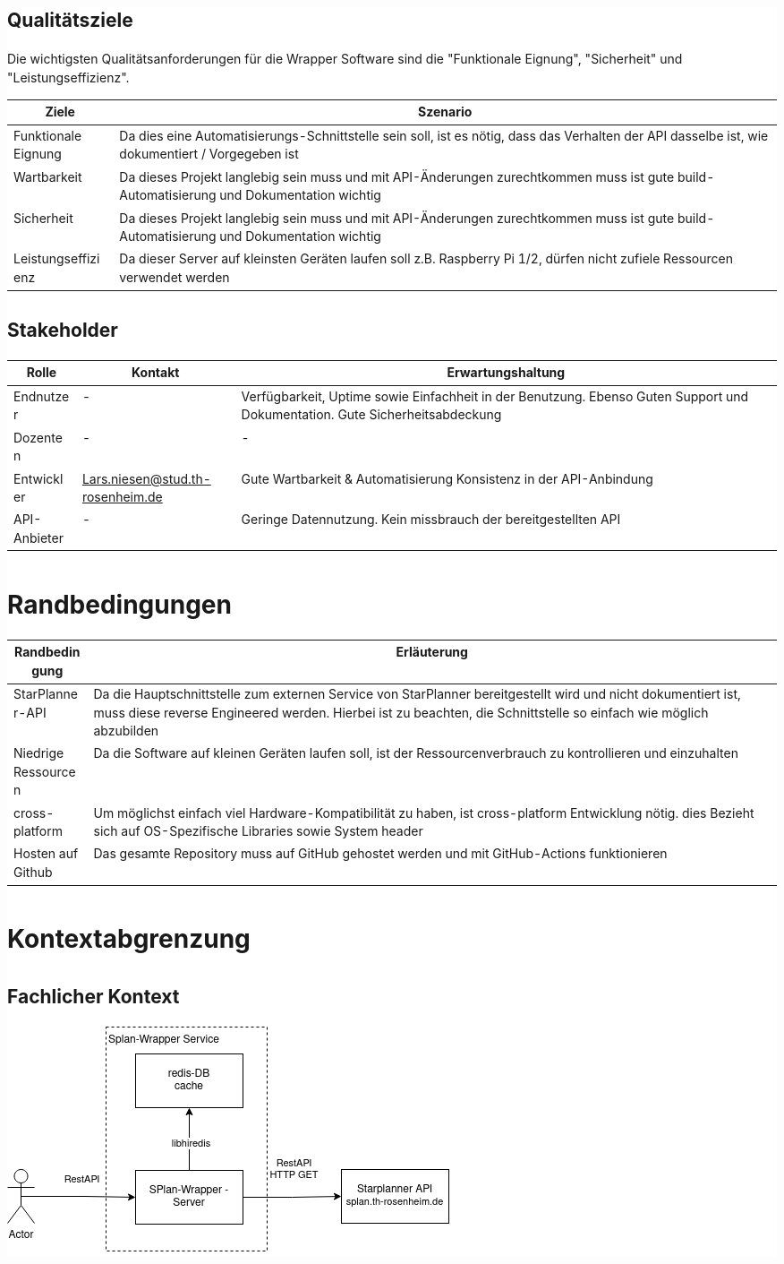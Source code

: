## Qualitätsziele

Die wichtigsten Qualitätsanforderungen für die Wrapper Software sind die
"Funktionale Eignung", "Sicherheit" und "Leistungseffizienz".

| Ziele               | Szenario       |
|---------------------|----------------|
| Funktionale Eignung |  Da dies eine Automatisierungs-Schnittstelle sein soll, ist es nötig, dass das Verhalten der API dasselbe ist, wie dokumentiert / Vorgegeben ist |
| Wartbarkeit         |  Da dieses Projekt langlebig sein muss und mit API-Änderungen zurechtkommen muss ist gute build-Automatisierung und Dokumentation wichtig |
| Sicherheit          | Da dieses Projekt langlebig sein muss und mit API-Änderungen zurechtkommen muss ist gute build-Automatisierung und Dokumentation wichtig |
| Leistungseffizienz  | Da dieser Server auf kleinsten Geräten laufen soll z.B. Raspberry Pi 1/2, dürfen nicht zufiele Ressourcen verwendet werden |

## Stakeholder

| Rolle        | Kontakt        | Erwartungshaltung |
|--------------|----------------|-------------------|
| Endnutzer    | -              | Verfügbarkeit, Uptime sowie Einfachheit in der Benutzung. Ebenso Guten Support und Dokumentation. Gute Sicherheitsabdeckung |
| Dozenten     | -  | -  |
| Entwickler   | Lars.niesen@stud.th-rosenheim.de |  Gute Wartbarkeit & Automatisierung Konsistenz in der API-Anbindung |
| API-Anbieter | - | Geringe Datennutzung. Kein missbrauch der bereitgestellten API |

# Randbedingungen

| Randbedingung      | Erläuterung    |
|--------------------|----------------|
| StarPlanner-API    | Da die Hauptschnittstelle zum externen Service von StarPlanner bereitgestellt wird und nicht dokumentiert ist, muss diese reverse Engineered werden. Hierbei ist zu beachten, die Schnittstelle so einfach wie möglich abzubilden |
| Niedrige Ressourcen | Da die Software auf kleinen Geräten laufen soll, ist der Ressourcenverbrauch zu kontrollieren und einzuhalten|
| cross-platform      | Um möglichst einfach viel Hardware-Kompatibilität zu haben, ist cross-platform Entwicklung nötig. dies Bezieht sich auf OS-Spezifische Libraries sowie System header|
| Hosten auf Github   | Das gesamte Repository muss auf GitHub gehostet werden und mit GitHub-Actions funktionieren |

# Kontextabgrenzung

## Fachlicher Kontext

![Service Grenzen](./context.drawio.png)
